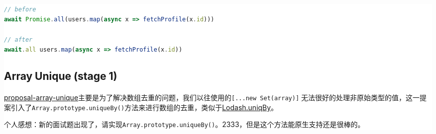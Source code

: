 ```javascript
// before
await Promise.all(users.map(async x => fetchProfile(x.id)))

// after
await.all users.map(async x => fetchProfile(x.id))
```



## Array Unique (stage 1)

[proposal-array-unique](https://github.com/tc39/proposal-array-unique)主要是为了解决数组去重的问题，我们以往使用的`[...new Set(array)]` 无法很好的处理非原始类型的值，这一提案引入了`Array.prototype.uniqueBy()`方法来进行数组的去重，类似于[Lodash.uniqBy](https://www.lodashjs.com/docs/lodash.uniqBy)。

个人感想：新的面试题出现了，请实现`Array.prototype.uniqueBy()`。2333，但是这个方法能原生支持还是很棒的。



